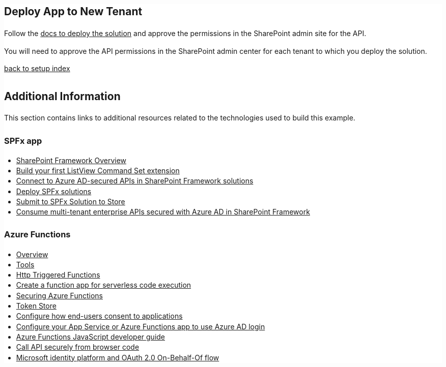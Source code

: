 ## Deploy App to New Tenant

Follow the [docs to deploy the solution](https://docs.microsoft.com/en-us/sharepoint/dev/spfx/extensions/get-started/building-simple-cmdset-with-dialog-api#deploy-the-extension-to-sharepoint-online) and approve the permissions in the SharePoint admin site for the API.

You will need to approve the API permissions in the SharePoint admin center for each tenant to which you deploy the solution.

[back to setup index](#sections2)

## Additional Information

This section contains links to additional resources related to the technologies used to build this example.

### SPFx app

- [SharePoint Framework Overview](https://aka.ms/spfx)
- [Build your first ListView Command Set extension](https://docs.microsoft.com/en-us/sharepoint/dev/spfx/extensions/get-started/building-simple-cmdset-with-dialog-api)
- [Connect to Azure AD-secured APIs in SharePoint Framework solutions](https://docs.microsoft.com/en-us/sharepoint/dev/spfx/use-aadhttpclient)
- [Deploy SPFx solutions](https://docs.microsoft.com/en-us/sharepoint/dev/spfx/extensions/get-started/building-simple-cmdset-with-dialog-api#deploy-the-extension-to-sharepoint-online)
- [Submit to SPFx Solution to Store](https://docs.microsoft.com/en-us/sharepoint/dev/spfx/publish-to-marketplace-overview)
- [Consume multi-tenant enterprise APIs secured with Azure AD in SharePoint Framework](https://docs.microsoft.com/en-us/sharepoint/dev/spfx/use-aadhttpclient-enterpriseapi-multitenant)

### Azure Functions

- [Overview](https://docs.microsoft.com/en-us/azure/azure-functions/)
- [Tools](https://github.com/Azure/azure-functions-core-tools)
- [Http Triggered Functions](https://docs.microsoft.com/en-us/azure/azure-functions/functions-bindings-http-webhook)
- [Create a function app for serverless code execution](https://docs.microsoft.com/en-us/azure/azure-functions/scripts/functions-cli-create-serverless)
- [Securing Azure Functions](https://docs.microsoft.com/en-us/azure/azure-functions/security-concepts)
- [Token Store](https://docs.microsoft.com/en-us/azure/app-service/overview-authentication-authorization#token-store)
- [Configure how end-users consent to applications](https://docs.microsoft.com/en-us/azure/active-directory/manage-apps/configure-user-consent?tabs=azure-portal)
- [Configure your App Service or Azure Functions app to use Azure AD login](https://docs.microsoft.com/en-us/azure/app-service/configure-authentication-provider-aad)
- [Azure Functions JavaScript developer guide](https://docs.microsoft.com/en-us/azure/azure-functions/functions-reference-node?tabs=v2)
- [Call API securely from browser code](https://docs.microsoft.com/en-us/azure/app-service/tutorial-auth-aad?pivots=platform-linux#call-api-securely-from-browser-code)
- [Microsoft identity platform and OAuth 2.0 On-Behalf-Of flow](https://docs.microsoft.com/en-us/azure/active-directory/develop/v2-oauth2-on-behalf-of-flow)
